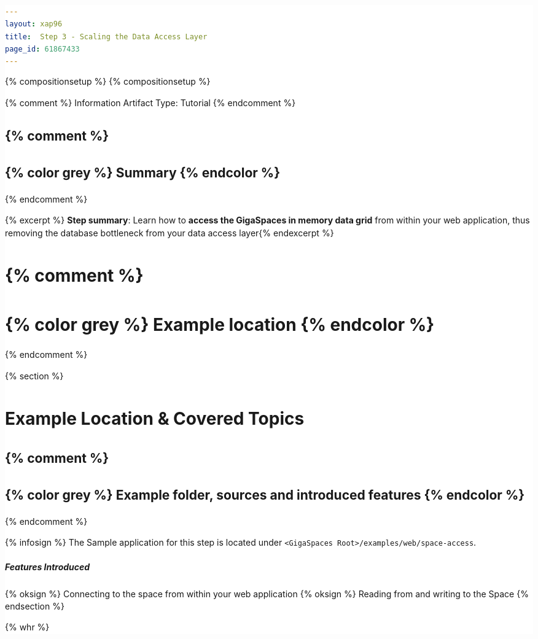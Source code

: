 ```yaml
---
layout: xap96
title:  Step 3 - Scaling the Data Access Layer
page_id: 61867433
---
```


{% compositionsetup %}
{% compositionsetup %}

{% comment %}
 Information Artifact Type: Tutorial
{% endcomment %}

{% comment %}
--------------------------------------------------------------------------
{% color grey %}   Summary
{% endcolor %}
-------------------------------------------------------------------------------
{% endcomment %}

{% excerpt %}
**Step summary**: Learn how to **access the GigaSpaces in memory data grid** from within your web application, thus removing the database bottleneck from your data access layer{% endexcerpt %}

{% comment %}
========================================================================================
{% color grey %}   Example location
{% endcolor %}
==========================================================================================
{% endcomment %}

{% section %}

# Example Location & Covered Topics

{% comment %}
--------------------------------------------------------------------------
{% color grey %}   Example folder, sources and introduced features
{% endcolor %}
-------------------------------------------------------------------------------
{% endcomment %}

{% infosign %} The Sample application for this step is located under `<GigaSpaces Root>/examples/web/space-access`.

##### Features Introduced

{% oksign %} Connecting to the space from within your web application
{% oksign %} Reading from and writing to the Space
{% endsection %}

{% whr %}
